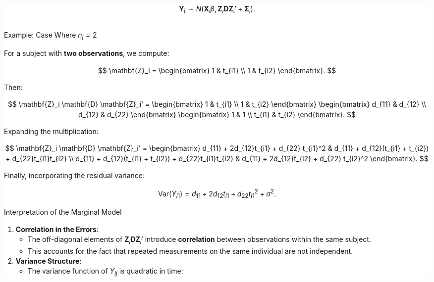 $$
\mathbf{Y_i} \sim N(\mathbf{X}_i \beta, \mathbf{Z}_i \mathbf{D} \mathbf{Z}_i' + \mathbf{\Sigma}_i).
$$

------------------------------------------------------------------------

Example: Case Where $n_i = 2$

For a subject with **two observations**, we compute:

$$
\mathbf{Z}_i =
\begin{bmatrix}
1 & t_{i1} \\
1 & t_{i2}
\end{bmatrix}.
$$

Then:

$$
\mathbf{Z}_i \mathbf{D} \mathbf{Z}_i' =
\begin{bmatrix}
1 & t_{i1} \\
1 & t_{i2}
\end{bmatrix}
\begin{bmatrix}
d_{11} & d_{12} \\
d_{12} & d_{22}
\end{bmatrix}
\begin{bmatrix}
1 & 1 \\
t_{i1} & t_{i2}
\end{bmatrix}.
$$

Expanding the multiplication:

$$
\mathbf{Z}_i \mathbf{D} \mathbf{Z}_i' =
\begin{bmatrix}
d_{11} + 2d_{12}t_{i1} + d_{22} t_{i1}^2 & d_{11} + d_{12}(t_{i1} + t_{i2}) + d_{22}t_{i1}t_{i2} \\
d_{11} + d_{12}(t_{i1} + t_{i2}) + d_{22}t_{i1}t_{i2} & d_{11} + 2d_{12}t_{i2} + d_{22} t_{i2}^2
\end{bmatrix}.
$$

Finally, incorporating the residual variance:

$$
\text{Var}(Y_{i1}) = d_{11} + 2d_{12}t_{i1} + d_{22} t_{i1}^2 + \sigma^2.
$$

Interpretation of the Marginal Model

1.  **Correlation in the Errors**:
    -   The off-diagonal elements of $\mathbf{Z}_i \mathbf{D} \mathbf{Z}_i'$ introduce **correlation** between observations within the same subject.
    -   This accounts for the fact that repeated measurements on the same individual are not independent.
2.  **Variance Structure**:
    -   The variance function of $Y_{ij}$ is quadratic in time:
